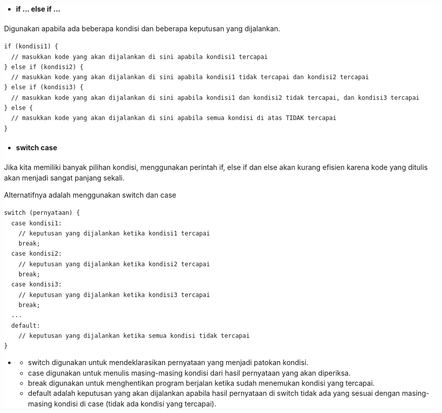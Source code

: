- #### if ... else if ...
Digunakan apabila ada beberapa kondisi dan beberapa keputusan yang dijalankan.  
```
if (kondisi1) {
  // masukkan kode yang akan dijalankan di sini apabila kondisi1 tercapai
} else if (kondisi2) {
  // masukkan kode yang akan dijalankan di sini apabila kondisi1 tidak tercapai dan kondisi2 tercapai
} else if (kondisi3) {
  // masukkan kode yang akan dijalankan di sini apabila kondisi1 dan kondisi2 tidak tercapai, dan kondisi3 tercapai
} else {
  // masukkan kode yang akan dijalankan di sini apabila semua kondisi di atas TIDAK tercapai
}
```

- #### switch case
Jika kita memiliki banyak pilihan kondisi, menggunakan perintah if, else if dan else akan kurang efisien karena kode yang ditulis akan menjadi sangat panjang sekali.

Alternatifnya adalah menggunakan switch dan case
```
switch (pernyataan) {
  case kondisi1:
    // keputusan yang dijalankan ketika kondisi1 tercapai
    break;
  case kondisi2:
    // keputusan yang dijalankan ketika kondisi2 tercapai
    break;
  case kondisi3:
    // keputusan yang dijalankan ketika kondisi3 tercapai
    break;
  ...
  default:
    // keputusan yang dijalankan ketika semua kondisi tidak tercapai
}
```
- 
  -  switch digunakan untuk mendeklarasikan pernyataan yang menjadi patokan kondisi.
  - case digunakan untuk menulis masing-masing kondisi dari hasil pernyataan yang akan diperiksa.
  - break digunakan untuk menghentikan program berjalan ketika sudah menemukan kondisi yang tercapai.
  - default adalah keputusan yang akan dijalankan apabila hasil pernyataan di switch tidak ada yang sesuai dengan masing-masing kondisi di case (tidak ada kondisi yang tercapai).
